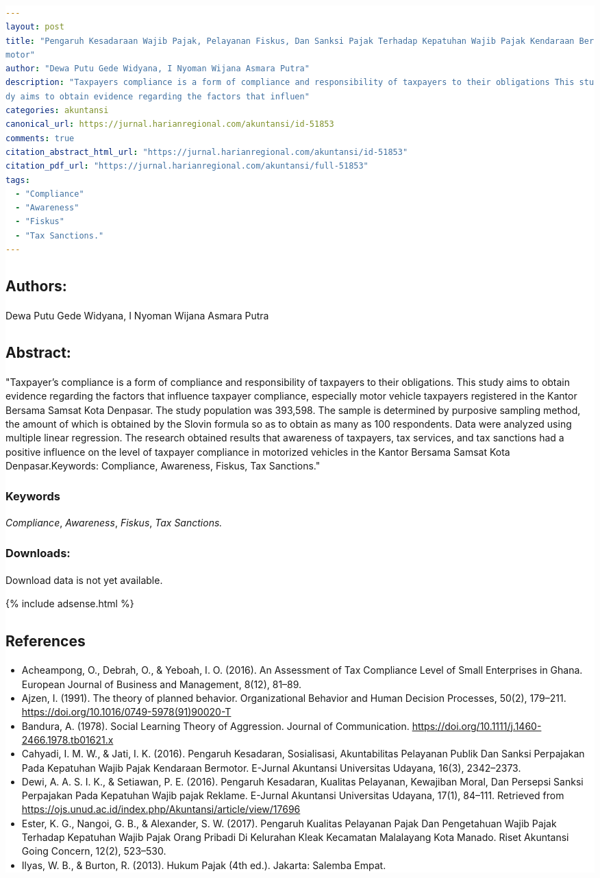 ```yaml
---
layout: post
title: "Pengaruh Kesadaraan Wajib Pajak, Pelayanan Fiskus, Dan Sanksi Pajak Terhadap Kepatuhan Wajib Pajak Kendaraan Bermotor"
author: "Dewa Putu Gede Widyana, I Nyoman Wijana Asmara Putra"
description: "Taxpayers compliance is a form of compliance and responsibility of taxpayers to their obligations This study aims to obtain evidence regarding the factors that influen"
categories: akuntansi
canonical_url: https://jurnal.harianregional.com/akuntansi/id-51853
comments: true
citation_abstract_html_url: "https://jurnal.harianregional.com/akuntansi/id-51853"
citation_pdf_url: "https://jurnal.harianregional.com/akuntansi/full-51853"
tags:
  - "Compliance"
  - "Awareness"
  - "Fiskus"
  - "Tax Sanctions."
---
```


## Authors:
Dewa Putu Gede Widyana, I Nyoman Wijana Asmara Putra

## Abstract:
"Taxpayer’s compliance is a form of compliance and responsibility of taxpayers to their obligations. This study aims to obtain evidence regarding the factors that influence taxpayer compliance, especially motor vehicle taxpayers registered in the Kantor Bersama Samsat Kota Denpasar. The study population was 393,598. The sample is determined by purposive sampling method, the amount of which is obtained by the Slovin formula so as to obtain as many as 100 respondents. Data were analyzed using multiple linear regression. The research obtained results that awareness of taxpayers, tax services, and tax sanctions had a positive influence on the level of taxpayer compliance in motorized vehicles in the Kantor Bersama Samsat Kota Denpasar.Keywords: Compliance, Awareness, Fiskus, Tax Sanctions."

### Keywords
*Compliance*, *Awareness*, *Fiskus*, *Tax Sanctions.*

### Downloads:
Download data is not yet available.

{% include adsense.html %}
## References
- Acheampong, O., Debrah, O., & Yeboah, I. O. (2016). An Assessment of Tax Compliance Level of Small Enterprises in Ghana. European Journal of Business and Management, 8(12), 81–89.
- Ajzen, I. (1991). The theory of planned behavior. Organizational Behavior and Human Decision Processes, 50(2), 179–211. https://doi.org/10.1016/0749-5978(91)90020-T
- Bandura, A. (1978). Social Learning Theory of Aggression. Journal of Communication. https://doi.org/10.1111/j.1460-2466.1978.tb01621.x
- Cahyadi, I. M. W., & Jati, I. K. (2016). Pengaruh Kesadaran, Sosialisasi, Akuntabilitas Pelayanan Publik Dan Sanksi Perpajakan Pada Kepatuhan Wajib Pajak Kendaraan Bermotor. E-Jurnal Akuntansi Universitas Udayana, 16(3), 2342–2373.
- Dewi, A. A. S. I. K., & Setiawan, P. E. (2016). Pengaruh Kesadaran, Kualitas Pelayanan, Kewajiban Moral, Dan Persepsi Sanksi Perpajakan Pada Kepatuhan Wajib pajak Reklame. E-Jurnal Akuntansi Universitas Udayana, 17(1), 84–111. Retrieved from https://ojs.unud.ac.id/index.php/Akuntansi/article/view/17696
- Ester, K. G., Nangoi, G. B., & Alexander, S. W. (2017). Pengaruh Kualitas Pelayanan Pajak Dan Pengetahuan Wajib Pajak Terhadap Kepatuhan Wajib Pajak Orang Pribadi Di Kelurahan Kleak Kecamatan Malalayang Kota Manado. Riset Akuntansi Going Concern, 12(2), 523–530.
- Ilyas, W. B., & Burton, R. (2013). Hukum Pajak (4th ed.). Jakarta: Salemba Empat.